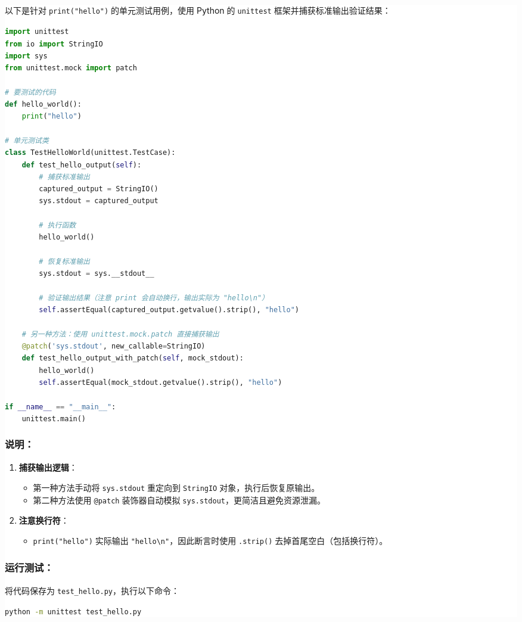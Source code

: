 以下是针对 `print("hello")` 的单元测试用例，使用 Python 的 `unittest` 框架并捕获标准输出验证结果：

```python
import unittest
from io import StringIO
import sys
from unittest.mock import patch

# 要测试的代码
def hello_world():
    print("hello")

# 单元测试类
class TestHelloWorld(unittest.TestCase):
    def test_hello_output(self):
        # 捕获标准输出
        captured_output = StringIO()
        sys.stdout = captured_output

        # 执行函数
        hello_world()

        # 恢复标准输出
        sys.stdout = sys.__stdout__

        # 验证输出结果（注意 print 会自动换行，输出实际为 "hello\n"）
        self.assertEqual(captured_output.getvalue().strip(), "hello")

    # 另一种方法：使用 unittest.mock.patch 直接捕获输出
    @patch('sys.stdout', new_callable=StringIO)
    def test_hello_output_with_patch(self, mock_stdout):
        hello_world()
        self.assertEqual(mock_stdout.getvalue().strip(), "hello")

if __name__ == "__main__":
    unittest.main()
```

### 说明：

1. **捕获输出逻辑**：

   - 第一种方法手动将 `sys.stdout` 重定向到 `StringIO` 对象，执行后恢复原输出。
   - 第二种方法使用 `@patch` 装饰器自动模拟 `sys.stdout`，更简洁且避免资源泄漏。

2. **注意换行符**：
   - `print("hello")` 实际输出 `"hello\n"`，因此断言时使用 `.strip()` 去掉首尾空白（包括换行符）。

### 运行测试：

将代码保存为 `test_hello.py`，执行以下命令：

```bash
python -m unittest test_hello.py
```
